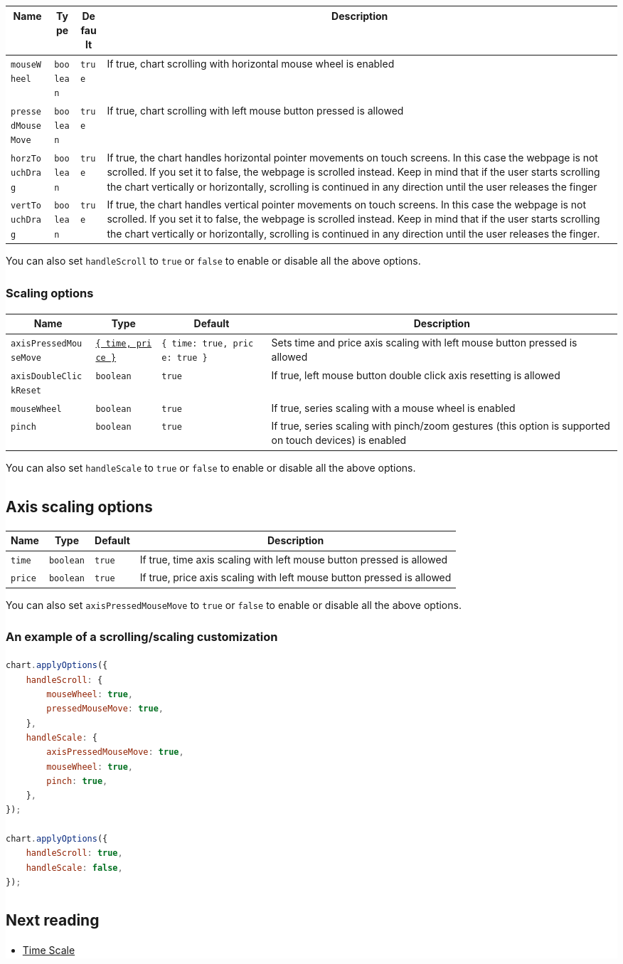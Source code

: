 |Name                        |Type   |Default  |Description|
|----------------------------|-------|---------|-|
|`mouseWheel`|`boolean`|`true`|If true, chart scrolling with horizontal mouse wheel is enabled|
|`pressedMouseMove`|`boolean`|`true`|If true, chart scrolling with left mouse button pressed is allowed|
|`horzTouchDrag`|`boolean`|`true`|If true, the chart handles horizontal pointer movements on touch screens. In this case the webpage is not scrolled. If you set it to false, the webpage is scrolled instead. Keep in mind that if the user starts scrolling the chart vertically or horizontally, scrolling is continued in any direction until the user releases the finger|
|`vertTouchDrag`|`boolean`|`true`|If true, the chart handles vertical pointer movements on touch screens. In this case the webpage is not scrolled. If you set it to false, the webpage is scrolled instead. Keep in mind that if the user starts scrolling the chart vertically or horizontally, scrolling is continued in any direction until the user releases the finger.|

You can also set `handleScroll` to `true` or `false` to enable or disable all the above options.

### Scaling options

|Name                        |Type   |Default  |Description|
|----------------------------|-------|---------|-|
|`axisPressedMouseMove`|[`{ time, price }`](#axis-scaling-options)|`{ time: true, price: true }`|Sets time and price axis scaling with left mouse button pressed is allowed|
|`axisDoubleClickReset`|`boolean`|`true`|If true, left mouse button double click axis resetting is allowed|
|`mouseWheel`|`boolean`|`true`|If true, series scaling with a mouse wheel is enabled|
|`pinch`|`boolean`|`true`|If true, series scaling with pinch/zoom gestures (this option is supported on touch devices) is enabled|

You can also set `handleScale` to `true` or `false` to enable or disable all the above options.

## Axis scaling options

|Name                        |Type   |Default  |Description|
|----------------------------|-------|---------|-|
|`time`|`boolean`|`true`|If true, time axis scaling with left mouse button pressed is allowed|
|`price`|`boolean`|`true`|If true, price axis scaling with left mouse button pressed is allowed|

You can also set `axisPressedMouseMove` to `true` or `false` to enable or disable all the above options.

### An example of a scrolling/scaling customization

```js
chart.applyOptions({
    handleScroll: {
        mouseWheel: true,
        pressedMouseMove: true,
    },
    handleScale: {
        axisPressedMouseMove: true,
        mouseWheel: true,
        pinch: true,
    },
});

chart.applyOptions({
    handleScroll: true,
    handleScale: false,
});
```

## Next reading

- [Time Scale](./time-scale.md)

